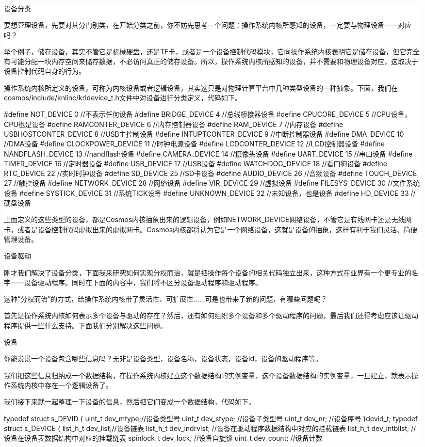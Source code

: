 设备分类

要想管理设备，先要对其分门别类，在开始分类之前，你不妨先思考一个问题：操作系统内核所感知的设备，一定要与物理设备一一对应吗？

举个例子，储存设备，其实不管它是机械硬盘，还是TF卡，或者是一个设备控制代码模块，它向操作系统内核表明它是储存设备，但它完全有可能分配一块内存空间来储存数据，不必访问真正的储存设备。所以，操作系统内核所感知的设备，并不需要和物理设备对应，这取决于设备控制代码自身的行为。

操作系统内核所定义的设备，可称为内核设备或者逻辑设备，其实这只是对物理计算平台中几种类型设备的一种抽象。下面，我们在cosmos/include/knlinc/krldevice_t.h文件中对设备进行分类定义，代码如下。

#define NOT_DEVICE 0               //不表示任何设备
#define BRIDGE_DEVICE 4            //总线桥接器设备
#define CPUCORE_DEVICE 5           //CPU设备，CPU也是设备
#define RAMCONTER_DEVICE 6        //内存控制器设备
#define RAM_DEVICE 7              //内存设备
#define USBHOSTCONTER_DEVICE 8    //USB主控制设备
#define INTUPTCONTER_DEVICE 9     //中断控制器设备
#define DMA_DEVICE 10             //DMA设备
#define CLOCKPOWER_DEVICE 11      //时钟电源设备
#define LCDCONTER_DEVICE 12        //LCD控制器设备
#define NANDFLASH_DEVICE 13       //nandflash设备
#define CAMERA_DEVICE 14          //摄像头设备
#define UART_DEVICE 15             //串口设备
#define TIMER_DEVICE 16            //定时器设备
#define USB_DEVICE 17              //USB设备
#define WATCHDOG_DEVICE 18        //看门狗设备
#define RTC_DEVICE 22              //实时时钟设备
#define SD_DEVICE 25               //SD卡设备
#define AUDIO_DEVICE 26            //音频设备
#define TOUCH_DEVICE 27           //触控设备
#define NETWORK_DEVICE 28         //网络设备
#define VIR_DEVICE 29               //虚拟设备
#define FILESYS_DEVICE 30            //文件系统设备
#define SYSTICK_DEVICE 31           //系统TICK设备
#define UNKNOWN_DEVICE 32        //未知设备，也是设备
#define HD_DEVICE 33        //硬盘设备


上面定义的这些类型的设备，都是Cosmos内核抽象出来的逻辑设备，例如NETWORK_DEVICE网络设备，不管它是有线网卡还是无线网卡，或者是设备控制代码虚拟出来的虚拟网卡。Cosmos内核都将认为它是一个网络设备，这就是设备的抽象，这样有利于我们灵活、简便管理设备。

设备驱动

刚才我们解决了设备分类，下面我来研究如何实现分权而治，就是把操作每个设备的相关代码独立出来，这种方式在业界有一个更专业的名字——设备驱动程序。同时在下面的内容中，我们将不区分设备驱动程序和驱动程序。

这种“分权而治”的方式，给操作系统内核带了灵活性、可扩展性……可是也带来了新的问题，有哪些问题呢？

首先是操作系统内核如何表示多个设备与驱动的存在？然后，还有如何组织多个设备和多个驱动程序的问题，最后我们还得考虑应该让驱动程序提供一些什么支持。下面我们分别解决这些问题。

设备

你能说说一个设备包含哪些信息吗？无非是设备类型，设备名称，设备状态，设备id，设备的驱动程序等。

我们把这些信息归纳成一个数据结构，在操作系统内核建立这个数据结构的实例变量，这个设备数据结构的实例变量，一旦建立，就表示操作系统内核中存在一个逻辑设备了。

我们接下来就一起整理一下设备的信息，然后把它们变成一个数据结构，代码如下。

typedef struct s_DEVID
{
    uint_t  dev_mtype;//设备类型号
    uint_t  dev_stype; //设备子类型号
    uint_t  dev_nr; //设备序号
}devid_t;
typedef struct s_DEVICE
{
    list_h_t    dev_list;//设备链表
    list_h_t    dev_indrvlst; //设备在驱动程序数据结构中对应的挂载链表
    list_h_t    dev_intbllst; //设备在设备表数据结构中对应的挂载链表
    spinlock_t  dev_lock; //设备自旋锁
    uint_t      dev_count; //设备计数